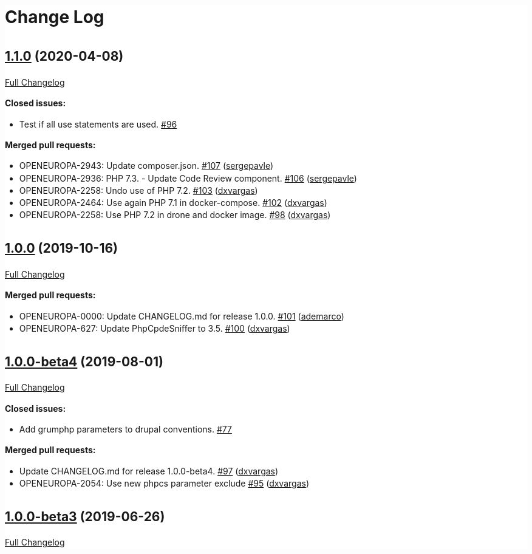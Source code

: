 # Change Log

## [1.1.0](https://github.com/openeuropa/code-review/tree/1.1.0) (2020-04-08)
[Full Changelog](https://github.com/openeuropa/code-review/compare/1.0.0...1.1.0)

**Closed issues:**

- Test if all use statements are used. [\#96](https://github.com/openeuropa/code-review/issues/96)

**Merged pull requests:**

- OPENEUROPA-2943: Update composer.json. [\#107](https://github.com/openeuropa/code-review/pull/107) ([sergepavle](https://github.com/sergepavle))
- OPENEUROPA-2936: PHP 7.3. - Update Code Review component. [\#106](https://github.com/openeuropa/code-review/pull/106) ([sergepavle](https://github.com/sergepavle))
- OPENEUROPA-2258: Undo use of PHP 7.2. [\#103](https://github.com/openeuropa/code-review/pull/103) ([dxvargas](https://github.com/dxvargas))
- OPENEUROPA-2464: Use again PHP 7.1 in docker-compose. [\#102](https://github.com/openeuropa/code-review/pull/102) ([dxvargas](https://github.com/dxvargas))
- OPENEUROPA-2258: Use PHP 7.2 in drone and docker image. [\#98](https://github.com/openeuropa/code-review/pull/98) ([dxvargas](https://github.com/dxvargas))

## [1.0.0](https://github.com/openeuropa/code-review/tree/1.0.0) (2019-10-16)
[Full Changelog](https://github.com/openeuropa/code-review/compare/1.0.0-beta4...1.0.0)

**Merged pull requests:**

- OPENEUROPA-0000: Update CHANGELOG.md for release 1.0.0. [\#101](https://github.com/openeuropa/code-review/pull/101) ([ademarco](https://github.com/ademarco))
- OPENEUROPA-627: Update PhpCpdeSniffer to 3.5. [\#100](https://github.com/openeuropa/code-review/pull/100) ([dxvargas](https://github.com/dxvargas))

## [1.0.0-beta4](https://github.com/openeuropa/code-review/tree/1.0.0-beta4) (2019-08-01)
[Full Changelog](https://github.com/openeuropa/code-review/compare/1.0.0-beta3...1.0.0-beta4)

**Closed issues:**

- Add grumphp parameters to drupal conventions. [\#77](https://github.com/openeuropa/code-review/issues/77)

**Merged pull requests:**

- Update CHANGELOG.md for release 1.0.0-beta4. [\#97](https://github.com/openeuropa/code-review/pull/97) ([dxvargas](https://github.com/dxvargas))
-  OPENEUROPA-2054: Use new phpcs parameter exclude [\#95](https://github.com/openeuropa/code-review/pull/95) ([dxvargas](https://github.com/dxvargas))

## [1.0.0-beta3](https://github.com/openeuropa/code-review/tree/1.0.0-beta3) (2019-06-26)
[Full Changelog](https://github.com/openeuropa/code-review/compare/1.0.0-beta2...1.0.0-beta3)
